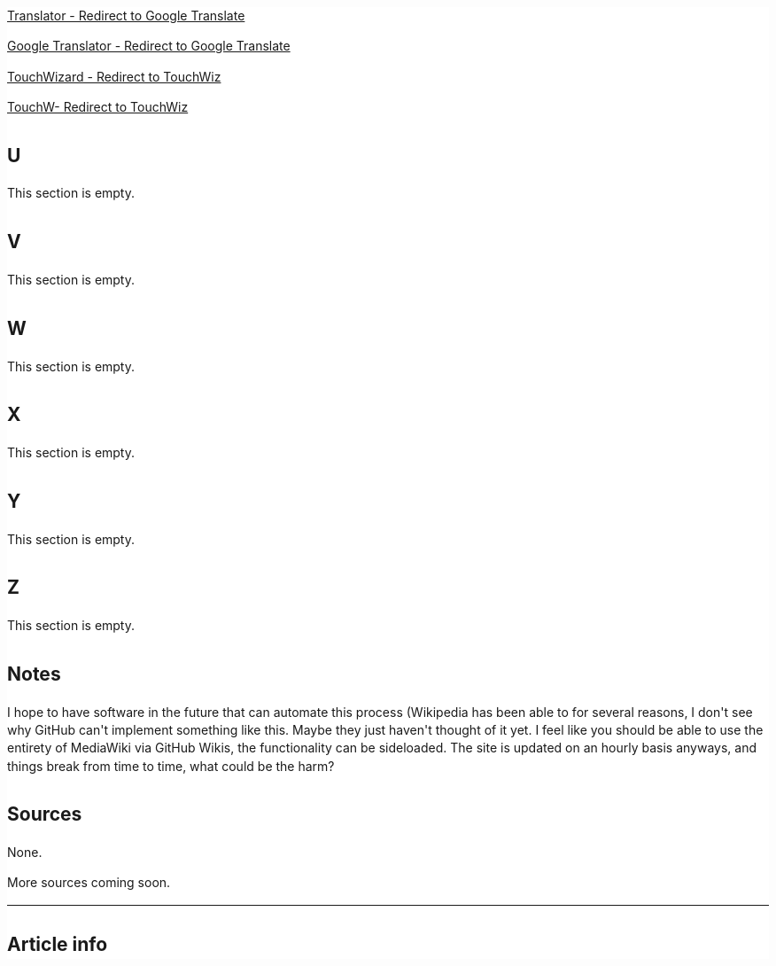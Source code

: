 [Translator - Redirect to Google Translate](https://github.com/seanpm2001/Degoogle-your-life/wiki/Google-Translate/)

[Google Translator - Redirect to Google Translate](https://github.com/seanpm2001/Degoogle-your-life/wiki/Google-Translate/)

[TouchWizard - Redirect to TouchWiz](https://github.com/seanpm2001/Degoogle-your-life/wiki/TouchWiz/)

[TouchW- Redirect to TouchWiz](https://github.com/seanpm2001/Degoogle-your-life/wiki/TouchWiz/)

## U

This section is empty.

## V

This section is empty.

## W

This section is empty.

## X

This section is empty.

## Y

This section is empty.

## Z

This section is empty.

## Notes

I hope to have software in the future that can automate this process (Wikipedia has been able to for several reasons, I don't see why GitHub can't implement something like this. Maybe they just haven't thought of it yet. I feel like you should be able to use the entirety of MediaWiki via GitHub Wikis, the functionality can be sideloaded. The site is updated on an hourly basis anyways, and things break from time to time, what could be the harm?

## Sources

None.

More sources coming soon.

***

## Article info
